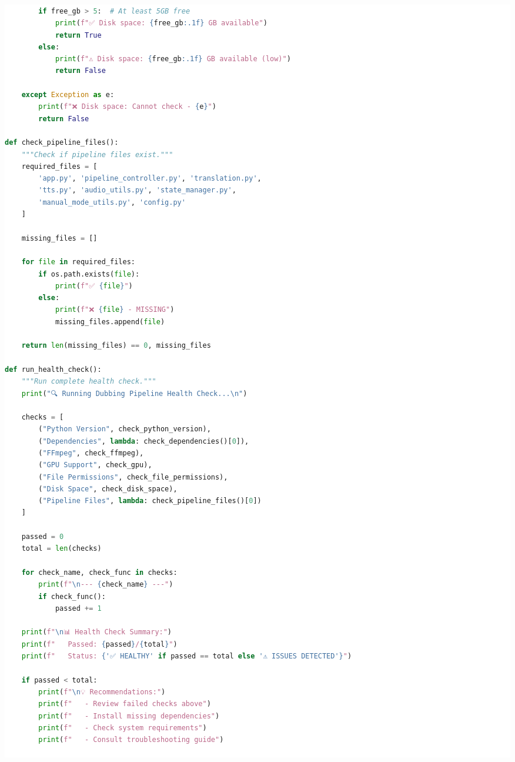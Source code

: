 ```python
        if free_gb > 5:  # At least 5GB free
            print(f"✅ Disk space: {free_gb:.1f} GB available")
            return True
        else:
            print(f"⚠️ Disk space: {free_gb:.1f} GB available (low)")
            return False
            
    except Exception as e:
        print(f"❌ Disk space: Cannot check - {e}")
        return False

def check_pipeline_files():
    """Check if pipeline files exist."""
    required_files = [
        'app.py', 'pipeline_controller.py', 'translation.py', 
        'tts.py', 'audio_utils.py', 'state_manager.py',
        'manual_mode_utils.py', 'config.py'
    ]
    
    missing_files = []
    
    for file in required_files:
        if os.path.exists(file):
            print(f"✅ {file}")
        else:
            print(f"❌ {file} - MISSING")
            missing_files.append(file)
    
    return len(missing_files) == 0, missing_files

def run_health_check():
    """Run complete health check."""
    print("🔍 Running Dubbing Pipeline Health Check...\n")
    
    checks = [
        ("Python Version", check_python_version),
        ("Dependencies", lambda: check_dependencies()[0]),
        ("FFmpeg", check_ffmpeg),
        ("GPU Support", check_gpu),
        ("File Permissions", check_file_permissions),
        ("Disk Space", check_disk_space),
        ("Pipeline Files", lambda: check_pipeline_files()[0])
    ]
    
    passed = 0
    total = len(checks)
    
    for check_name, check_func in checks:
        print(f"\n--- {check_name} ---")
        if check_func():
            passed += 1
    
    print(f"\n📊 Health Check Summary:")
    print(f"   Passed: {passed}/{total}")
    print(f"   Status: {'✅ HEALTHY' if passed == total else '⚠️ ISSUES DETECTED'}")
    
    if passed < total:
        print(f"\n💡 Recommendations:")
        print(f"   - Review failed checks above")
        print(f"   - Install missing dependencies")
        print(f"   - Check system requirements")
        print(f"   - Consult troubleshooting guide")
    
```